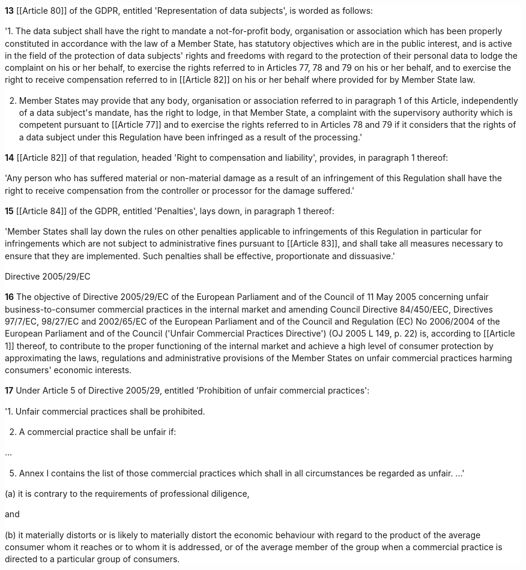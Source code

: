 **13** [[Article 80]] of the GDPR, entitled 'Representation of data subjects', is worded as follows:

'1. The data subject shall have the right to mandate a not-for-profit body, organisation or association which has been properly constituted in accordance with the law of a Member State, has statutory objectives which are in the public interest, and is active in the field of the protection of data subjects' rights and freedoms with regard to the protection of their personal data to lodge the complaint on his or her behalf, to exercise the rights referred to in Articles 77, 78 and 79 on his or her behalf, and to exercise the right to receive compensation referred to in [[Article 82]] on his or her behalf where provided for by Member State law.

2.  Member States may provide that any body, organisation or association referred to in paragraph 1 of this Article, independently of a data subject's mandate, has the right to lodge, in that Member State, a complaint with the supervisory authority which is competent pursuant to [[Article 77]] and to exercise the rights referred to in Articles 78 and 79 if it considers that the rights of a data subject under this Regulation have been infringed as a result of the processing.'

**14** [[Article 82]] of that regulation, headed 'Right to compensation and liability', provides, in paragraph 1 thereof:

'Any person who has suffered material or non-material damage as a result of an infringement of this Regulation shall have the right to receive compensation from the controller or processor for the damage suffered.'

**15** [[Article 84]] of the GDPR, entitled 'Penalties', lays down, in paragraph 1 thereof:

'Member States shall lay down the rules on other penalties applicable to infringements of this Regulation in particular for infringements which are not subject to administrative fines pursuant to [[Article 83]], and shall take all measures necessary to ensure that they are implemented. Such penalties shall be effective, proportionate and dissuasive.'

Directive 2005/29/EC

**16** The objective of Directive 2005/29/EC of the European Parliament and of the Council of 11 May 2005 concerning unfair business-to-consumer commercial practices in the internal market and amending Council Directive 84/450/EEC, Directives 97/7/EC, 98/27/EC and 2002/65/EC of the European Parliament and of the Council and Regulation (EC) No 2006/2004 of the European Parliament and of the Council ('Unfair Commercial Practices Directive') (OJ 2005 L 149, p. 22) is, according to [[Article 1]] thereof, to contribute to the proper functioning of the internal market and achieve a high level of consumer protection by approximating the laws, regulations and administrative provisions of the Member States on unfair commercial practices harming consumers' economic interests.

**17** Under Article 5 of Directive 2005/29, entitled 'Prohibition of unfair commercial practices':

'1. Unfair commercial practices shall be prohibited.

2.  A commercial practice shall be unfair if:

...

5.  Annex I contains the list of those commercial practices which shall in all circumstances be regarded as unfair. ...'

(a) it is contrary to the requirements of professional diligence,

and

(b) it materially distorts or is likely to materially distort the economic behaviour with regard to the product of the average consumer whom it reaches or to whom it is addressed, or of the average member of the group when a commercial practice is directed to a particular group of consumers.
